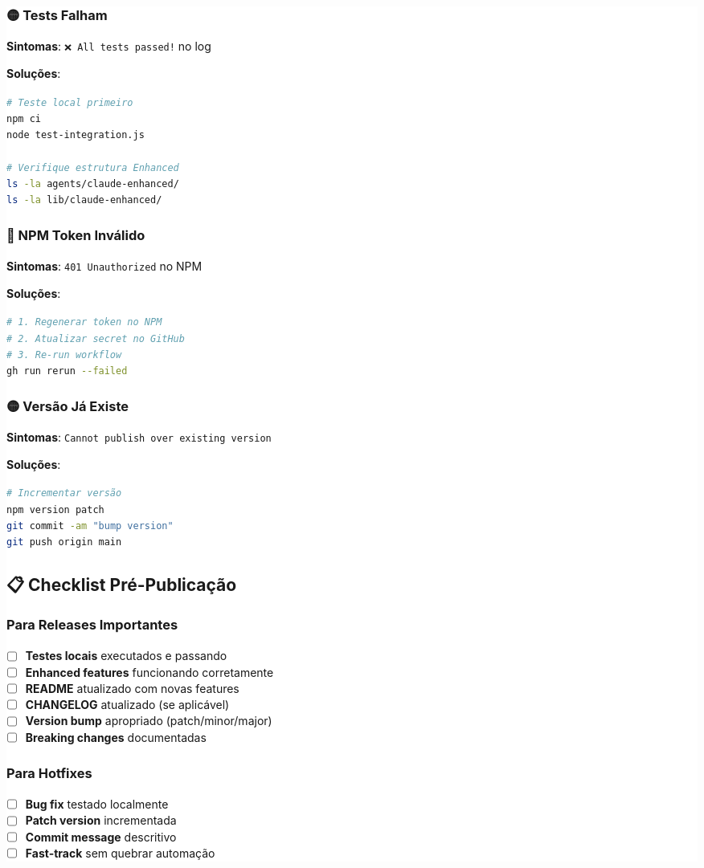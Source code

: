### **🟡 Tests Falham**

**Sintomas**: `❌ All tests passed!` no log

**Soluções**:
```bash
# Teste local primeiro
npm ci
node test-integration.js

# Verifique estrutura Enhanced
ls -la agents/claude-enhanced/
ls -la lib/claude-enhanced/
```

### **🔴 NPM Token Inválido**

**Sintomas**: `401 Unauthorized` no NPM

**Soluções**:
```bash
# 1. Regenerar token no NPM
# 2. Atualizar secret no GitHub
# 3. Re-run workflow
gh run rerun --failed
```

### **🟡 Versão Já Existe**

**Sintomas**: `Cannot publish over existing version`

**Soluções**:
```bash
# Incrementar versão
npm version patch
git commit -am "bump version"
git push origin main
```

## 📋 Checklist Pré-Publicação

### **Para Releases Importantes**
- [ ] **Testes locais** executados e passando
- [ ] **Enhanced features** funcionando corretamente
- [ ] **README** atualizado com novas features
- [ ] **CHANGELOG** atualizado (se aplicável)
- [ ] **Version bump** apropriado (patch/minor/major)
- [ ] **Breaking changes** documentadas

### **Para Hotfixes**
- [ ] **Bug fix** testado localmente
- [ ] **Patch version** incrementada
- [ ] **Commit message** descritivo
- [ ] **Fast-track** sem quebrar automação
